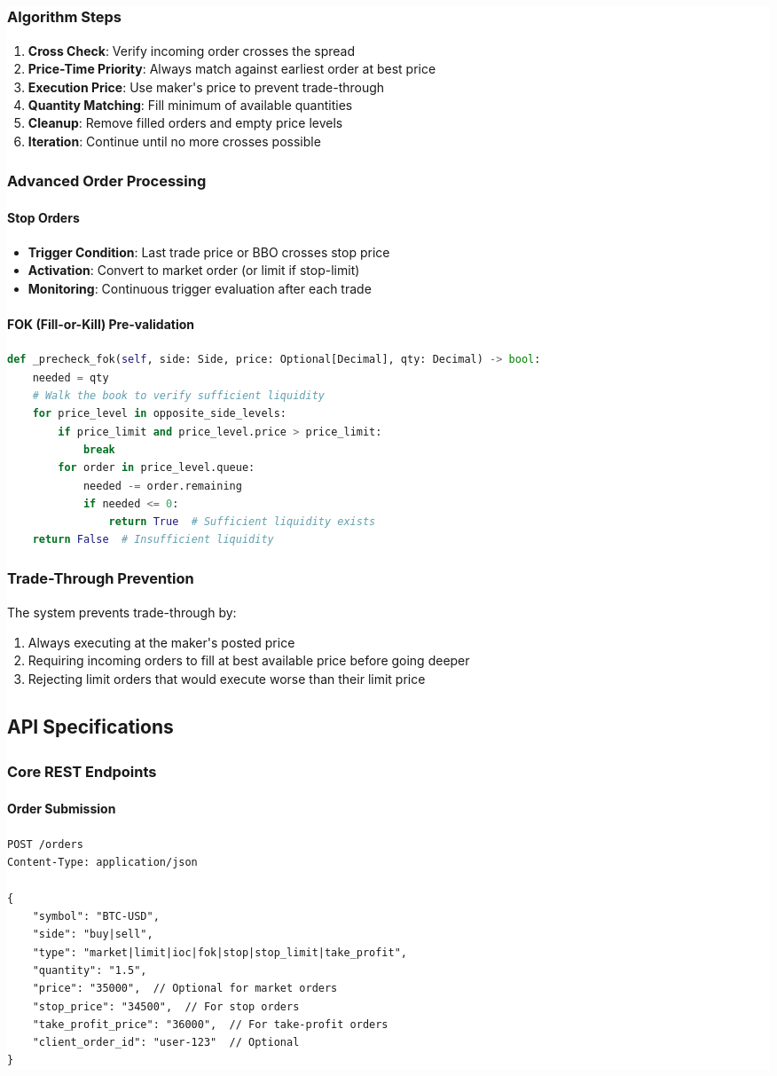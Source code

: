 ### Algorithm Steps

1. **Cross Check**: Verify incoming order crosses the spread
2. **Price-Time Priority**: Always match against earliest order at best price
3. **Execution Price**: Use maker's price to prevent trade-through
4. **Quantity Matching**: Fill minimum of available quantities
5. **Cleanup**: Remove filled orders and empty price levels
6. **Iteration**: Continue until no more crosses possible

### Advanced Order Processing

#### Stop Orders
- **Trigger Condition**: Last trade price or BBO crosses stop price
- **Activation**: Convert to market order (or limit if stop-limit)
- **Monitoring**: Continuous trigger evaluation after each trade

#### FOK (Fill-or-Kill) Pre-validation
```python
def _precheck_fok(self, side: Side, price: Optional[Decimal], qty: Decimal) -> bool:
    needed = qty
    # Walk the book to verify sufficient liquidity
    for price_level in opposite_side_levels:
        if price_limit and price_level.price > price_limit:
            break
        for order in price_level.queue:
            needed -= order.remaining
            if needed <= 0:
                return True  # Sufficient liquidity exists
    return False  # Insufficient liquidity
```

### Trade-Through Prevention

The system prevents trade-through by:
1. Always executing at the maker's posted price
2. Requiring incoming orders to fill at best available price before going deeper
3. Rejecting limit orders that would execute worse than their limit price

## API Specifications

### Core REST Endpoints

#### Order Submission
```http
POST /orders
Content-Type: application/json

{
    "symbol": "BTC-USD",
    "side": "buy|sell",
    "type": "market|limit|ioc|fok|stop|stop_limit|take_profit",
    "quantity": "1.5",
    "price": "35000",  // Optional for market orders
    "stop_price": "34500",  // For stop orders
    "take_profit_price": "36000",  // For take-profit orders
    "client_order_id": "user-123"  // Optional
}
```

